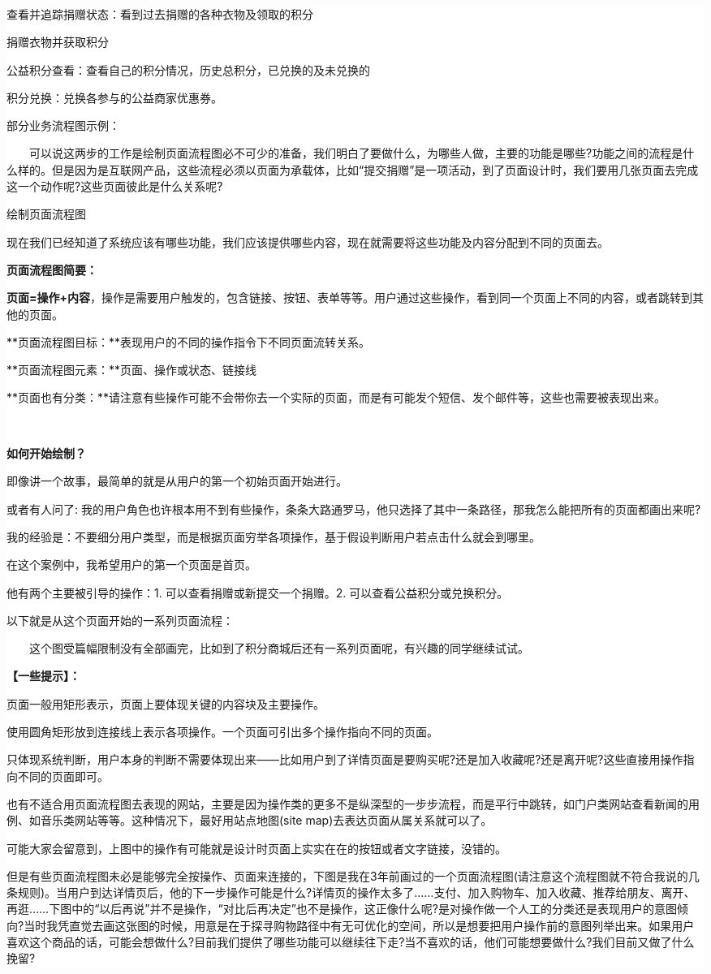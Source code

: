 查看并追踪捐赠状态：看到过去捐赠的各种衣物及领取的积分

捐赠衣物并获取积分

公益积分查看：查看自己的积分情况，历史总积分，已兑换的及未兑换的

积分兑换：兑换各参与的公益商家优惠券。

部分业务流程图示例：


  
　　可以说这两步的工作是绘制页面流程图必不可少的准备，我们明白了要做什么，为哪些人做，主要的功能是哪些?功能之间的流程是什么样的。但是因为是互联网产品，这些流程必须以页面为承载体，比如“提交捐赠”是一项活动，到了页面设计时，我们要用几张页面去完成这一个动作呢?这些页面彼此是什么关系呢?

绘制页面流程图

现在我们已经知道了系统应该有哪些功能，我们应该提供哪些内容，现在就需要将这些功能及内容分配到不同的页面去。

**页面流程图简要：**

**页面=操作+内容**，操作是需要用户触发的，包含链接、按钮、表单等等。用户通过这些操作，看到同一个页面上不同的内容，或者跳转到其他的页面。

**页面流程图目标：**表现用户的不同的操作指令下不同页面流转关系。

**页面流程图元素：**页面、操作或状态、链接线

**页面也有分类：**请注意有些操作可能不会带你去一个实际的页面，而是有可能发个短信、发个邮件等，这些也需要被表现出来。


  
　　

**如何开始绘制？**

即像讲一个故事，最简单的就是从用户的第一个初始页面开始进行。

或者有人问了: 我的用户角色也许根本用不到有些操作，条条大路通罗马，他只选择了其中一条路径，那我怎么能把所有的页面都画出来呢?

我的经验是：不要细分用户类型，而是根据页面穷举各项操作，基于假设判断用户若点击什么就会到哪里。

在这个案例中，我希望用户的第一个页面是首页。

他有两个主要被引导的操作：1. 可以查看捐赠或新提交一个捐赠。2. 可以查看公益积分或兑换积分。

以下就是从这个页面开始的一系列页面流程：


  
　　这个图受篇幅限制没有全部画完，比如到了积分商城后还有一系列页面呢，有兴趣的同学继续试试。

**【一些提示】：**

页面一般用矩形表示，页面上要体现关键的内容块及主要操作。

使用圆角矩形放到连接线上表示各项操作。一个页面可引出多个操作指向不同的页面。

只体现系统判断，用户本身的判断不需要体现出来——比如用户到了详情页面是要购买呢?还是加入收藏呢?还是离开呢?这些直接用操作指向不同的页面即可。

也有不适合用页面流程图去表现的网站，主要是因为操作类的更多不是纵深型的一步步流程，而是平行中跳转，如门户类网站查看新闻的用例、如音乐类网站等等。这种情况下，最好用站点地图(site map)去表达页面从属关系就可以了。

可能大家会留意到，上图中的操作有可能就是设计时页面上实实在在的按钮或者文字链接，没错的。

但是有些页面流程图未必是能够完全按操作、页面来连接的，下图是我在3年前画过的一个页面流程图(请注意这个流程图就不符合我说的几条规则)。当用户到达详情页后，他的下一步操作可能是什么?详情页的操作太多了……支付、加入购物车、加入收藏、推荐给朋友、离开、再逛……下图中的“以后再说”并不是操作，“对比后再决定”也不是操作，这正像什么呢?是对操作做一个人工的分类还是表现用户的意图倾向?当时我凭直觉去画这张图的时候，用意是在于探寻购物路径中有无可优化的空间，所以是想要把用户操作前的意图列举出来。如果用户喜欢这个商品的话，可能会想做什么?目前我们提供了哪些功能可以继续往下走?当不喜欢的话，他们可能想要做什么?我们目前又做了什么挽留?
